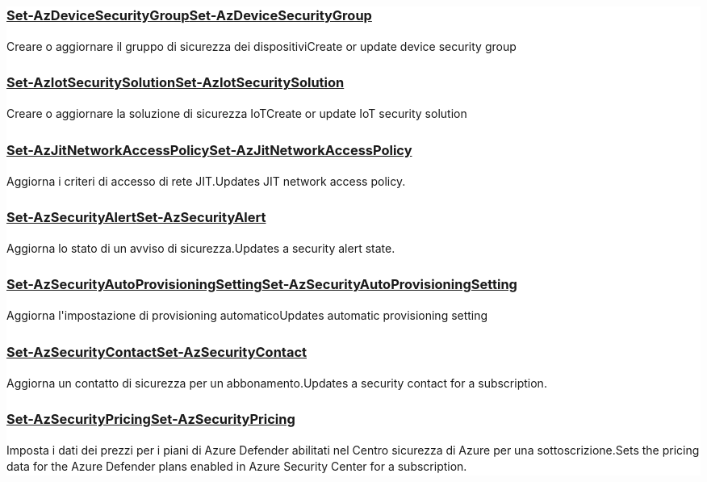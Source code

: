 ### [<span data-ttu-id="1cf6a-175">Set-AzDeviceSecurityGroup</span><span class="sxs-lookup"><span data-stu-id="1cf6a-175">Set-AzDeviceSecurityGroup</span></span>](Set-AzDeviceSecurityGroup.md)
<span data-ttu-id="1cf6a-176">Creare o aggiornare il gruppo di sicurezza dei dispositivi</span><span class="sxs-lookup"><span data-stu-id="1cf6a-176">Create or update device security group</span></span>

### [<span data-ttu-id="1cf6a-177">Set-AzIotSecuritySolution</span><span class="sxs-lookup"><span data-stu-id="1cf6a-177">Set-AzIotSecuritySolution</span></span>](Set-AzIotSecuritySolution.md)
<span data-ttu-id="1cf6a-178">Creare o aggiornare la soluzione di sicurezza IoT</span><span class="sxs-lookup"><span data-stu-id="1cf6a-178">Create or update IoT security solution</span></span>

### [<span data-ttu-id="1cf6a-179">Set-AzJitNetworkAccessPolicy</span><span class="sxs-lookup"><span data-stu-id="1cf6a-179">Set-AzJitNetworkAccessPolicy</span></span>](Set-AzJitNetworkAccessPolicy.md)
<span data-ttu-id="1cf6a-180">Aggiorna i criteri di accesso di rete JIT.</span><span class="sxs-lookup"><span data-stu-id="1cf6a-180">Updates JIT network access policy.</span></span>

### [<span data-ttu-id="1cf6a-181">Set-AzSecurityAlert</span><span class="sxs-lookup"><span data-stu-id="1cf6a-181">Set-AzSecurityAlert</span></span>](Set-AzSecurityAlert.md)
<span data-ttu-id="1cf6a-182">Aggiorna lo stato di un avviso di sicurezza.</span><span class="sxs-lookup"><span data-stu-id="1cf6a-182">Updates a security alert state.</span></span>

### [<span data-ttu-id="1cf6a-183">Set-AzSecurityAutoProvisioningSetting</span><span class="sxs-lookup"><span data-stu-id="1cf6a-183">Set-AzSecurityAutoProvisioningSetting</span></span>](Set-AzSecurityAutoProvisioningSetting.md)
<span data-ttu-id="1cf6a-184">Aggiorna l'impostazione di provisioning automatico</span><span class="sxs-lookup"><span data-stu-id="1cf6a-184">Updates automatic provisioning setting</span></span>

### [<span data-ttu-id="1cf6a-185">Set-AzSecurityContact</span><span class="sxs-lookup"><span data-stu-id="1cf6a-185">Set-AzSecurityContact</span></span>](Set-AzSecurityContact.md)
<span data-ttu-id="1cf6a-186">Aggiorna un contatto di sicurezza per un abbonamento.</span><span class="sxs-lookup"><span data-stu-id="1cf6a-186">Updates a security contact for a subscription.</span></span>

### [<span data-ttu-id="1cf6a-187">Set-AzSecurityPricing</span><span class="sxs-lookup"><span data-stu-id="1cf6a-187">Set-AzSecurityPricing</span></span>](Set-AzSecurityPricing.md)
<span data-ttu-id="1cf6a-188">Imposta i dati dei prezzi per i piani di Azure Defender abilitati nel Centro sicurezza di Azure per una sottoscrizione.</span><span class="sxs-lookup"><span data-stu-id="1cf6a-188">Sets the pricing data for the Azure Defender plans enabled in Azure Security Center for a subscription.</span></span>
